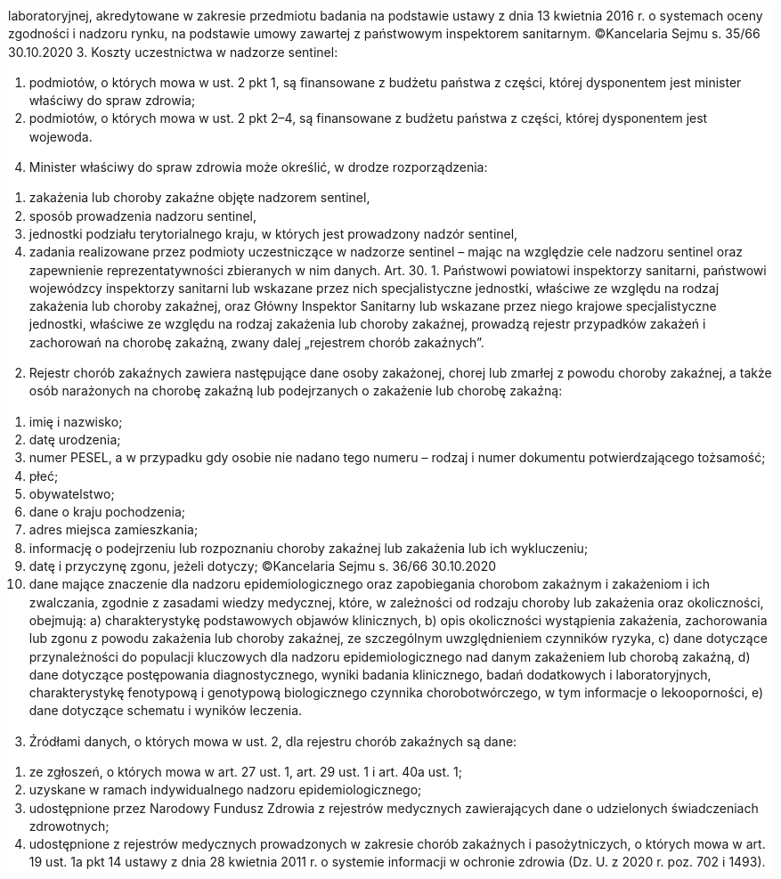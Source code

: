 laboratoryjnej, akredytowane w zakresie przedmiotu badania na podstawie
ustawy z dnia 13 kwietnia 2016 r. o systemach oceny zgodności i nadzoru rynku,
na podstawie umowy zawartej z państwowym inspektorem sanitarnym.
©Kancelaria Sejmu s. 35/66
30.10.2020
3. Koszty uczestnictwa w nadzorze sentinel:
1) podmiotów, o których mowa w ust. 2 pkt 1, są finansowane z budżetu państwa
z części, której dysponentem jest minister właściwy do spraw zdrowia;
2) podmiotów, o których mowa w ust. 2 pkt 2–4, są finansowane z budżetu państwa
z części, której dysponentem jest wojewoda.
4. Minister właściwy do spraw zdrowia może określić, w drodze rozporządzenia:
1) zakażenia lub choroby zakaźne objęte nadzorem sentinel,
2) sposób prowadzenia nadzoru sentinel,
3) jednostki podziału terytorialnego kraju, w których jest prowadzony nadzór
sentinel,
4) zadania realizowane przez podmioty uczestniczące w nadzorze sentinel
– mając na względzie cele nadzoru sentinel oraz zapewnienie reprezentatywności
zbieranych w nim danych.
Art. 30. 1. Państwowi powiatowi inspektorzy sanitarni, państwowi wojewódzcy
inspektorzy sanitarni lub wskazane przez nich specjalistyczne jednostki, właściwe ze
względu na rodzaj zakażenia lub choroby zakaźnej, oraz Główny Inspektor Sanitarny
lub wskazane przez niego krajowe specjalistyczne jednostki, właściwe ze względu na
rodzaj zakażenia lub choroby zakaźnej, prowadzą rejestr przypadków zakażeń
i zachorowań na chorobę zakaźną, zwany dalej „rejestrem chorób zakaźnych”.
2. Rejestr chorób zakaźnych zawiera następujące dane osoby zakażonej, chorej
lub zmarłej z powodu choroby zakaźnej, a także osób narażonych na chorobę zakaźną
lub podejrzanych o zakażenie lub chorobę zakaźną:
1) imię i nazwisko;
2) datę urodzenia;
3) numer PESEL, a w przypadku gdy osobie nie nadano tego numeru – rodzaj
i numer dokumentu potwierdzającego tożsamość;
4) płeć;
5) obywatelstwo;
6) dane o kraju pochodzenia;
7) adres miejsca zamieszkania;
8) informację o podejrzeniu lub rozpoznaniu choroby zakaźnej lub zakażenia lub
ich wykluczeniu;
9) datę i przyczynę zgonu, jeżeli dotyczy;
©Kancelaria Sejmu s. 36/66
30.10.2020
10) dane mające znaczenie dla nadzoru epidemiologicznego oraz zapobiegania
chorobom zakaźnym i zakażeniom i ich zwalczania, zgodnie z zasadami wiedzy
medycznej, które, w zależności od rodzaju choroby lub zakażenia oraz okoliczności, obejmują:
a) charakterystykę podstawowych objawów klinicznych,
b) opis okoliczności wystąpienia zakażenia, zachorowania lub zgonu
z powodu zakażenia lub choroby zakaźnej, ze szczególnym
uwzględnieniem czynników ryzyka,
c) dane dotyczące przynależności do populacji kluczowych dla nadzoru
epidemiologicznego nad danym zakażeniem lub chorobą zakaźną,
d) dane dotyczące postępowania diagnostycznego, wyniki badania
klinicznego, badań dodatkowych i laboratoryjnych, charakterystykę
fenotypową i genotypową biologicznego czynnika chorobotwórczego,
w tym informacje o lekooporności,
e) dane dotyczące schematu i wyników leczenia.
3. Źródłami danych, o których mowa w ust. 2, dla rejestru chorób zakaźnych są
dane:
1) ze zgłoszeń, o których mowa w art. 27 ust. 1, art. 29 ust. 1 i art. 40a ust. 1;
2) uzyskane w ramach indywidualnego nadzoru epidemiologicznego;
3) udostępnione przez Narodowy Fundusz Zdrowia z rejestrów medycznych
zawierających dane o udzielonych świadczeniach zdrowotnych;
4) udostępnione z rejestrów medycznych prowadzonych w zakresie chorób
zakaźnych i pasożytniczych, o których mowa w art. 19 ust. 1a pkt 14 ustawy
z dnia 28 kwietnia 2011 r. o systemie informacji w ochronie zdrowia (Dz. U.
z 2020 r. poz. 702 i 1493).